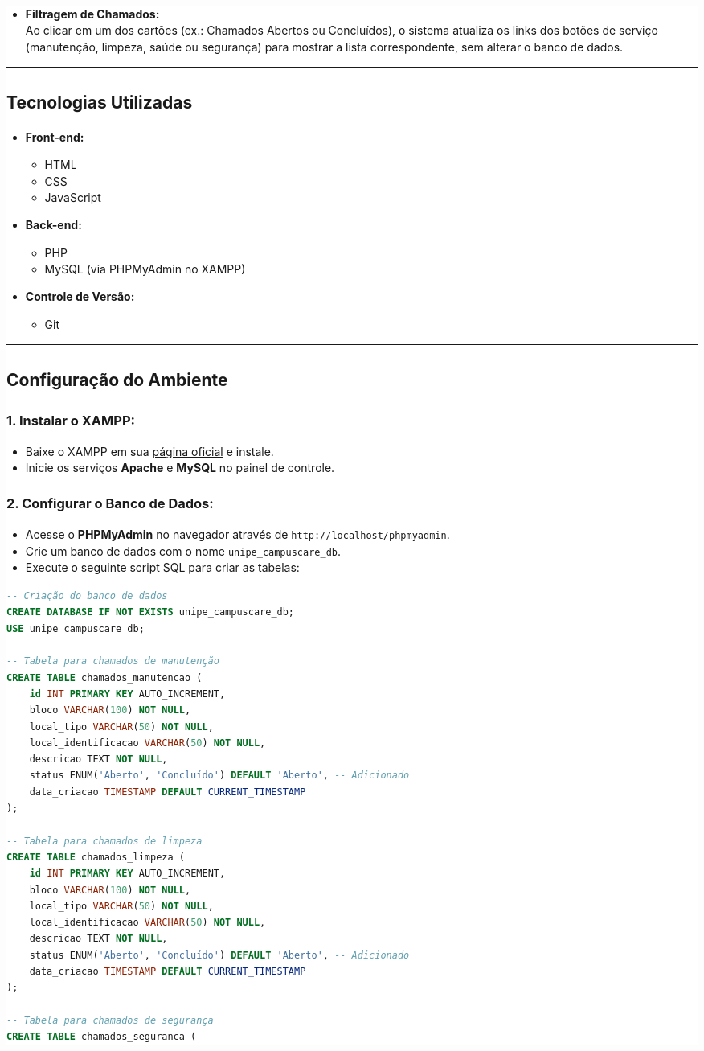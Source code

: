 - **Filtragem de Chamados:**  
  Ao clicar em um dos cartões (ex.: Chamados Abertos ou Concluídos), o sistema atualiza os links dos botões de serviço (manutenção, limpeza, saúde ou segurança) para mostrar a lista correspondente, sem alterar o banco de dados.

---

## Tecnologias Utilizadas

- **Front-end:**  
  - HTML  
  - CSS  
  - JavaScript

- **Back-end:**  
  - PHP  
  - MySQL (via PHPMyAdmin no XAMPP)

- **Controle de Versão:**  
  - Git

---

## **Configuração do Ambiente**

### 1. Instalar o XAMPP:

- Baixe o XAMPP em sua [página oficial](https://www.apachefriends.org/index.html) e instale.
- Inicie os serviços **Apache** e **MySQL** no painel de controle.

### 2. Configurar o Banco de Dados:

- Acesse o **PHPMyAdmin** no navegador através de `http://localhost/phpmyadmin`.
- Crie um banco de dados com o nome `unipe_campuscare_db`.
- Execute o seguinte script SQL para criar as tabelas:

```sql
-- Criação do banco de dados
CREATE DATABASE IF NOT EXISTS unipe_campuscare_db;
USE unipe_campuscare_db;

-- Tabela para chamados de manutenção
CREATE TABLE chamados_manutencao (
    id INT PRIMARY KEY AUTO_INCREMENT,
    bloco VARCHAR(100) NOT NULL,
    local_tipo VARCHAR(50) NOT NULL,
    local_identificacao VARCHAR(50) NOT NULL,
    descricao TEXT NOT NULL,
    status ENUM('Aberto', 'Concluído') DEFAULT 'Aberto', -- Adicionado
    data_criacao TIMESTAMP DEFAULT CURRENT_TIMESTAMP
);

-- Tabela para chamados de limpeza
CREATE TABLE chamados_limpeza (
    id INT PRIMARY KEY AUTO_INCREMENT,
    bloco VARCHAR(100) NOT NULL,
    local_tipo VARCHAR(50) NOT NULL,
    local_identificacao VARCHAR(50) NOT NULL,
    descricao TEXT NOT NULL,
    status ENUM('Aberto', 'Concluído') DEFAULT 'Aberto', -- Adicionado
    data_criacao TIMESTAMP DEFAULT CURRENT_TIMESTAMP
);

-- Tabela para chamados de segurança
CREATE TABLE chamados_seguranca (
```